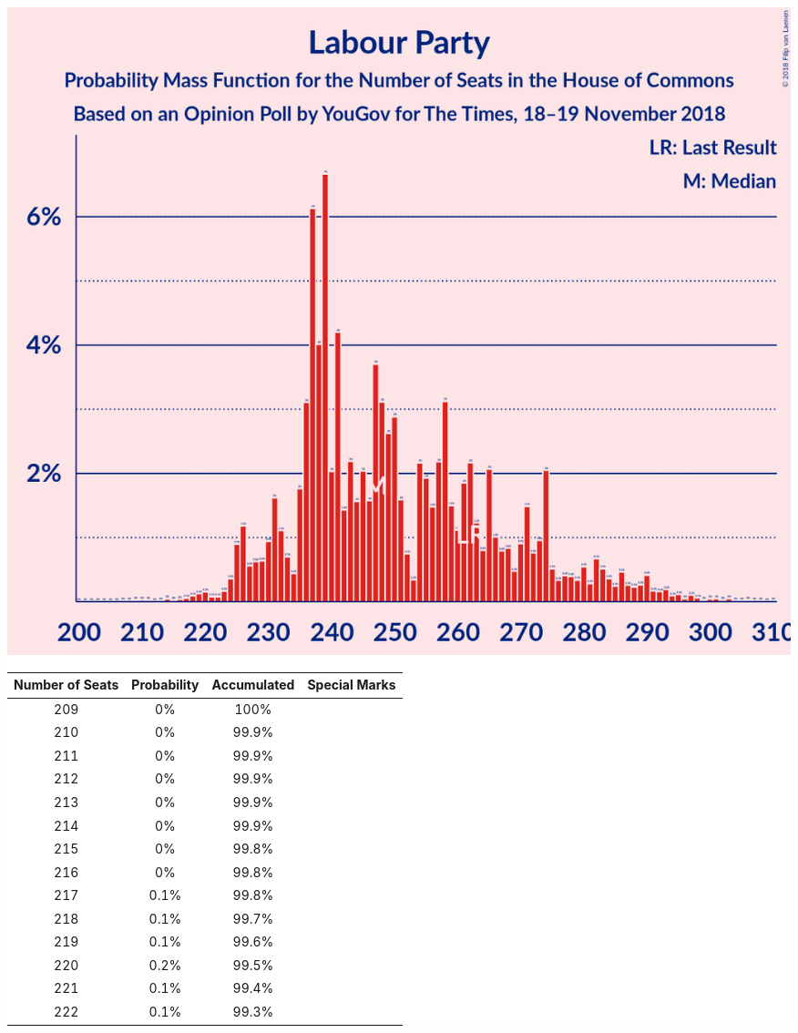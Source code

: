 ![Graph with seats probability mass function not yet produced](2018-11-19-YouGov-seats-pmf-labourparty.png "Seats Probability Mass Function")

| Number of Seats | Probability | Accumulated | Special Marks |
|:---------------:|:-----------:|:-----------:|:-------------:|
| 209 | 0% | 100% |  |
| 210 | 0% | 99.9% |  |
| 211 | 0% | 99.9% |  |
| 212 | 0% | 99.9% |  |
| 213 | 0% | 99.9% |  |
| 214 | 0% | 99.9% |  |
| 215 | 0% | 99.8% |  |
| 216 | 0% | 99.8% |  |
| 217 | 0.1% | 99.8% |  |
| 218 | 0.1% | 99.7% |  |
| 219 | 0.1% | 99.6% |  |
| 220 | 0.2% | 99.5% |  |
| 221 | 0.1% | 99.4% |  |
| 222 | 0.1% | 99.3% |  |